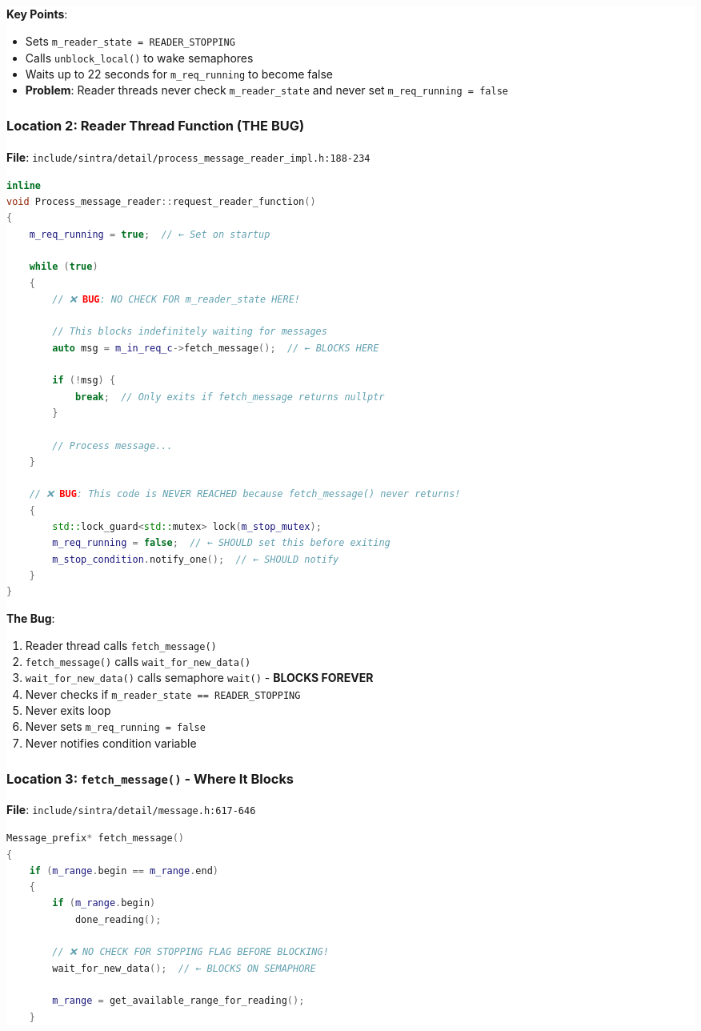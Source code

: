 **Key Points**:
- Sets `m_reader_state = READER_STOPPING`
- Calls `unblock_local()` to wake semaphores
- Waits up to 22 seconds for `m_req_running` to become false
- **Problem**: Reader threads never check `m_reader_state` and never set `m_req_running = false`

### Location 2: Reader Thread Function (THE BUG)

**File**: `include/sintra/detail/process_message_reader_impl.h:188-234`

```cpp
inline
void Process_message_reader::request_reader_function()
{
    m_req_running = true;  // ← Set on startup

    while (true)
    {
        // ❌ BUG: NO CHECK FOR m_reader_state HERE!

        // This blocks indefinitely waiting for messages
        auto msg = m_in_req_c->fetch_message();  // ← BLOCKS HERE

        if (!msg) {
            break;  // Only exits if fetch_message returns nullptr
        }

        // Process message...
    }

    // ❌ BUG: This code is NEVER REACHED because fetch_message() never returns!
    {
        std::lock_guard<std::mutex> lock(m_stop_mutex);
        m_req_running = false;  // ← SHOULD set this before exiting
        m_stop_condition.notify_one();  // ← SHOULD notify
    }
}
```

**The Bug**:
1. Reader thread calls `fetch_message()`
2. `fetch_message()` calls `wait_for_new_data()`
3. `wait_for_new_data()` calls semaphore `wait()` - **BLOCKS FOREVER**
4. Never checks if `m_reader_state == READER_STOPPING`
5. Never exits loop
6. Never sets `m_req_running = false`
7. Never notifies condition variable

### Location 3: `fetch_message()` - Where It Blocks

**File**: `include/sintra/detail/message.h:617-646`

```cpp
Message_prefix* fetch_message()
{
    if (m_range.begin == m_range.end)
    {
        if (m_range.begin)
            done_reading();

        // ❌ NO CHECK FOR STOPPING FLAG BEFORE BLOCKING!
        wait_for_new_data();  // ← BLOCKS ON SEMAPHORE

        m_range = get_available_range_for_reading();
    }

```
